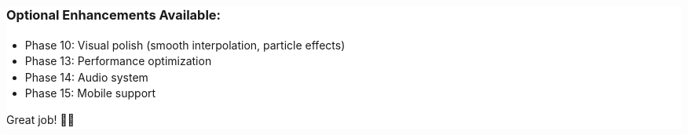 ### Optional Enhancements Available:

- Phase 10: Visual polish (smooth interpolation, particle effects)
- Phase 13: Performance optimization
- Phase 14: Audio system
- Phase 15: Mobile support

Great job! 🐍✨
